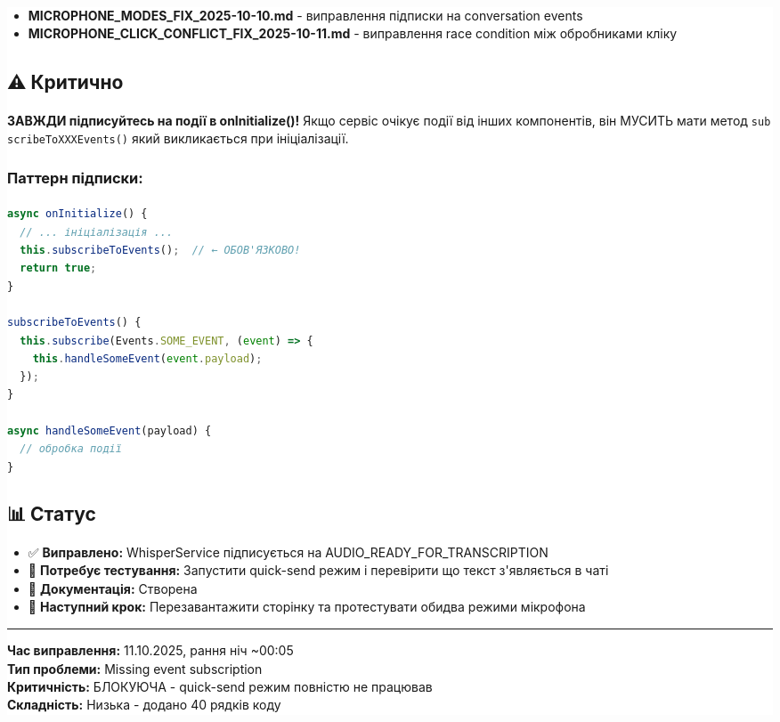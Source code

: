 - **MICROPHONE_MODES_FIX_2025-10-10.md** - виправлення підписки на conversation events
- **MICROPHONE_CLICK_CONFLICT_FIX_2025-10-11.md** - виправлення race condition між обробниками кліку

## ⚠️ Критично

**ЗАВЖДИ підписуйтесь на події в onInitialize()!** Якщо сервіс очікує події від інших компонентів, він МУСИТЬ мати метод `subscribeToXXXEvents()` який викликається при ініціалізації.

### Паттерн підписки:
```javascript
async onInitialize() {
  // ... ініціалізація ...
  this.subscribeToEvents();  // ← ОБОВ'ЯЗКОВО!
  return true;
}

subscribeToEvents() {
  this.subscribe(Events.SOME_EVENT, (event) => {
    this.handleSomeEvent(event.payload);
  });
}

async handleSomeEvent(payload) {
  // обробка події
}
```

## 📊 Статус

- ✅ **Виправлено:** WhisperService підписується на AUDIO_READY_FOR_TRANSCRIPTION
- 🔄 **Потребує тестування:** Запустити quick-send режим і перевірити що текст з'являється в чаті
- 📄 **Документація:** Створена
- 🎯 **Наступний крок:** Перезавантажити сторінку та протестувати обидва режими мікрофона

---

**Час виправлення:** 11.10.2025, рання ніч ~00:05  
**Тип проблеми:** Missing event subscription  
**Критичність:** БЛОКУЮЧА - quick-send режим повністю не працював  
**Складність:** Низька - додано 40 рядків коду
